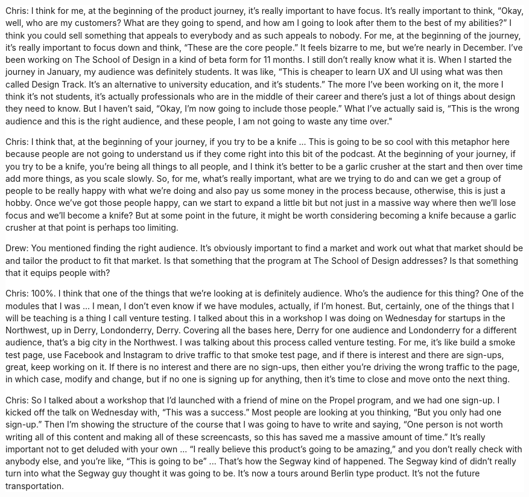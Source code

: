 <span class="smashing-tv-speaker">Chris:</span> I think for me, at the beginning of the product journey, it’s really important to have focus. It’s really important to think, “Okay, well, who are my customers? What are they going to spend, and how am I going to look after them to the best of my abilities?” I think you could sell something that appeals to everybody and as such appeals to nobody. For me, at the beginning of the journey, it’s really important to focus down and think, “These are the core people.” It feels bizarre to me, but we’re nearly in December. I’ve been working on The School of Design in a kind of beta form for 11 months. I still don’t really know what it is. When I started the journey in January, my audience was definitely students. It was like, “This is cheaper to learn UX and UI using what was then called Design Track. It’s an alternative to university education, and it’s students.” The more I’ve been working on it, the more I think it’s not students, it’s actually professionals who are in the middle of their career and there’s just a lot of things about design they need to know. But I haven’t said, “Okay, I’m now going to include those people.” What I’ve actually said is, “This is the wrong audience and this is the right audience, and these people, I am not going to waste any time over."

<span class="smashing-tv-speaker">Chris:</span> I think that, at the beginning of your journey, if you try to be a knife ... This is going to be so cool with this metaphor here because people are not going to understand us if they come right into this bit of the podcast. At the beginning of your journey, if you try to be a knife, you’re being all things to all people, and I think it’s better to be a garlic crusher at the start and then over time add more things, as you scale slowly. So, for me, what’s really important, what are we trying to do and can we get a group of people to be really happy with what we’re doing and also pay us some money in the process because, otherwise, this is just a hobby. Once we’ve got those people happy, can we start to expand a little bit but not just in a massive way where then we’ll lose focus and we’ll become a knife? But at some point in the future, it might be worth considering becoming a knife because a garlic crusher at that point is perhaps too limiting.

<span class="smashing-tv-host">Drew:</span> You mentioned finding the right audience. It’s obviously important to find a market and work out what that market should be and tailor the product to fit that market. Is that something that the program at The School of Design addresses? Is that something that it equips people with?

<span class="smashing-tv-speaker">Chris:</span> 100%. I think that one of the things that we’re looking at is definitely audience. Who’s the audience for this thing? One of the modules that I was ... I mean, I don’t even know if we have modules, actually, if I’m honest. But, certainly, one of the things that I will be teaching is a thing I call venture testing. I talked about this in a workshop I was doing on Wednesday for startups in the Northwest, up in Derry, Londonderry, Derry. Covering all the bases here, Derry for one audience and Londonderry for a different audience, that’s a big city in the Northwest. I was talking about this process called venture testing. For me, it’s like build a smoke test page, use Facebook and Instagram to drive traffic to that smoke test page, and if there is interest and there are sign-ups, great, keep working on it. If there is no interest and there are no sign-ups, then either you’re driving the wrong traffic to the page, in which case, modify and change, but if no one is signing up for anything, then it’s time to close and move onto the next thing.

<span class="smashing-tv-speaker">Chris:</span> So I talked about a workshop that I’d launched with a friend of mine on the Propel program, and we had one sign-up. I kicked off the talk on Wednesday with, “This was a success.” Most people are looking at you thinking, “But you only had one sign-up.” Then I’m showing the structure of the course that I was going to have to write and saying, “One person is not worth writing all of this content and making all of these screencasts, so this has saved me a massive amount of time.” It’s really important not to get deluded with your own ... “I really believe this product’s going to be amazing,” and you don’t really check with anybody else, and you’re like, “This is going to be” ... That’s how the Segway kind of happened. The Segway kind of didn’t really turn into what the Segway guy thought it was going to be. It’s now a tours around Berlin type product. It’s not the future transportation.
